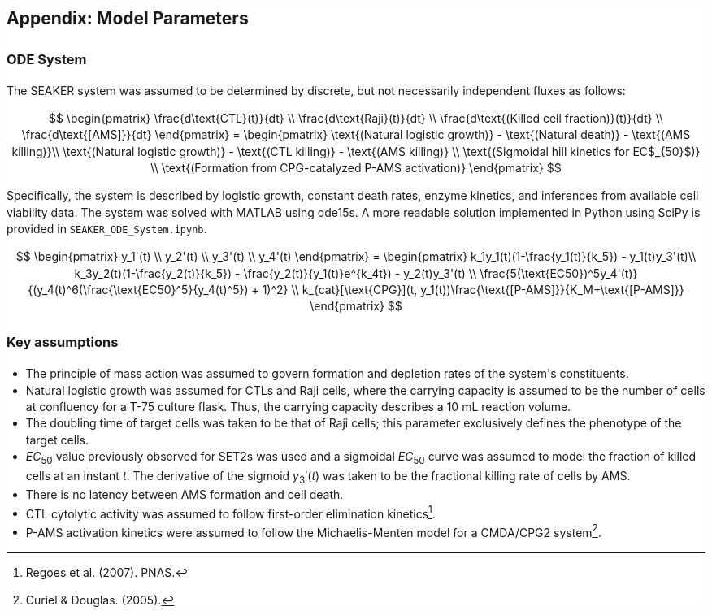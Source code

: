 ## Appendix: Model Parameters
### ODE System
The SEAKER system was assumed to be determined by discrete, but not necessarily independent fluxes as follows:

$$
\begin{pmatrix} 
\frac{d\text{CTL}(t)}{dt} \\ 
\frac{d\text{Raji}(t)}{dt} \\
\frac{d\text{(Killed cell fraction)}(t)}{dt} \\
\frac{d\text{[AMS]}}{dt}
\end{pmatrix} = \begin{pmatrix} 
\text{(Natural logistic growth)} - \text{(Natural death)} - \text{(AMS killing)}\\ 
\text{(Natural logistic growth)} - \text{(CTL killing)} - \text{(AMS killing)} \\
\text{(Sigmoidal hill kinetics for EC$_{50}$)} \\
\text{(Formation from CPG-catalyzed P-AMS activation)}
\end{pmatrix}
$$

Specifically, the system is described by logistic growth, constant death rates, enzyme kinetics, and inferences from available cell viability data. The system was solved with MATLAB using ode15s. A more readable solution implemented in Python using SciPy is provided in `SEAKER_ODE_System.ipynb`.

$$
\begin{pmatrix} 
y_1'(t) \\ 
y_2'(t) \\
y_3'(t) \\
y_4'(t)
\end{pmatrix} = \begin{pmatrix} 
k_1y_1(t)(1-\frac{y_1(t)}{k_5}) - y_1(t)y_3'(t)\\ 
k_3y_2(t)(1-\frac{y_2(t)}{k_5}) - \frac{y_2(t)}{y_1(t)}e^{k_4t}) - y_2(t)y_3'(t) \\
\frac{5(\text{EC50})^5y_4'(t)}{(y_4(t)^6(\frac{\text{EC50}^5}{y_4(t)^5}) + 1)^2} \\
k_{cat}[\text{CPG}](t, y_1(t))\frac{\text{[P-AMS]}}{K_M+\text{[P-AMS]}}
\end{pmatrix}
$$

### Key assumptions
- The principle of mass action was assumed to govern formation and depletion rates of the system's constituents.
- Natural logistic growth was assumed for CTLs and Raji cells, where the carrying capacity is assumed to be the number of cells at confluency for a T-75 culture flask. Thus, the carrying capacity describes a 10 mL reaction volume.
- The doubling time of target cells was taken to be that of Raji cells; this parameter exclusively defines the phenotype of the target cells.
- $EC_{50}$ value previously observed for SET2s was used and a sigmoidal $EC_{50}$ curve was assumed to model the fraction of killed cells at an instant $t$. The derivative of the sigmoid $y_3'(t)$ was taken to be the fractional killing rate of cells by AMS.
- There is no latency between AMS formation and cell death.
- CTL cytolytic activity was assumed to follow first-order elimination kinetics[^7].
- P-AMS activation kinetics were assumed to follow the Michaelis-Menten model for a CMDA/CPG2 system[^8].


[^1]: Maude et al. (2014). N Engl J Med.
[^2]: Morgan et al. (2010). Mol Ther.
[^3]: Cameron et al. (2013). Sci Transl Med.
[^4]: Gardner et al. (2021). Nat Chem Biol.
[^5]: Cho & Levy. (2018). J Theor Biol.
[^6]: Jain. (1987). Cancer Res.
[^7]: Regoes et al. (2007). PNAS.
[^8]: Curiel & Douglas. (2005).
[^9]: Molla & Padilla. (2002).
[^10]: Maly & Petzold. (1996). Appl Num Math}.